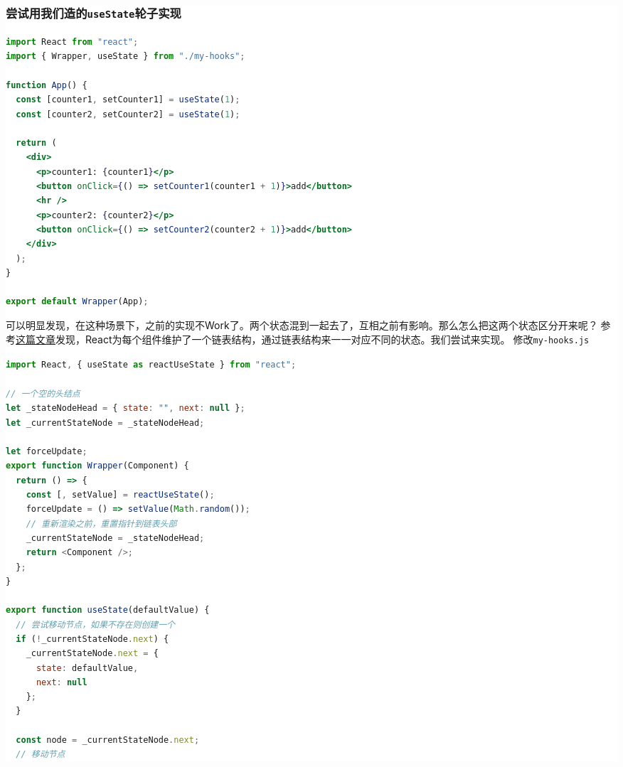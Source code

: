 <iframe
     src="https://codesandbox.io/embed/summer-bash-3fu29?fontsize=14&hidenavigation=1&theme=dark"
     style="width:100%; height:500px; border:0; border-radius: 4px; overflow:hidden;"
     title="summer-bash-3fu29"
     allow="geolocation; microphone; camera; midi; vr; accelerometer; gyroscope; payment; ambient-light-sensor; encrypted-media; usb"
     sandbox="allow-modals allow-forms allow-popups allow-scripts allow-same-origin"
   ></iframe>

### 尝试用我们造的`useState`轮子实现
```jsx
import React from "react";
import { Wrapper, useState } from "./my-hooks";

function App() {
  const [counter1, setCounter1] = useState(1);
  const [counter2, setCounter2] = useState(1);

  return (
    <div>
      <p>counter1: {counter1}</p>
      <button onClick={() => setCounter1(counter1 + 1)}>add</button>
      <hr />
      <p>counter2: {counter2}</p>
      <button onClick={() => setCounter2(counter2 + 1)}>add</button>
    </div>
  );
}

export default Wrapper(App);
```
可以明显发现，在这种场景下，之前的实现不Work了。两个状态混到一起去了，互相之前有影响。那么怎么把这两个状态区分开来呢？
参考[这篇文章](https://dev.to/wuz/linked-lists-in-the-wild-react-hooks-3ep8)发现，React为每个组件维护了一个链表结构，通过链表结构来一一对应不同的状态。我们尝试来实现。
修改`my-hooks.js`
```js
import React, { useState as reactUseState } from "react";

// 一个空的头结点
let _stateNodeHead = { state: "", next: null };
let _currentStateNode = _stateNodeHead;

let forceUpdate;
export function Wrapper(Component) {
  return () => {
    const [, setValue] = reactUseState();
    forceUpdate = () => setValue(Math.random());
    // 重新渲染之前，重置指针到链表头部
    _currentStateNode = _stateNodeHead;
    return <Component />;
  };
}

export function useState(defaultValue) {
  // 尝试移动节点，如果不存在则创建一个
  if (!_currentStateNode.next) {
    _currentStateNode.next = {
      state: defaultValue,
      next: null
    };
  }

  const node = _currentStateNode.next;
  // 移动节点
```